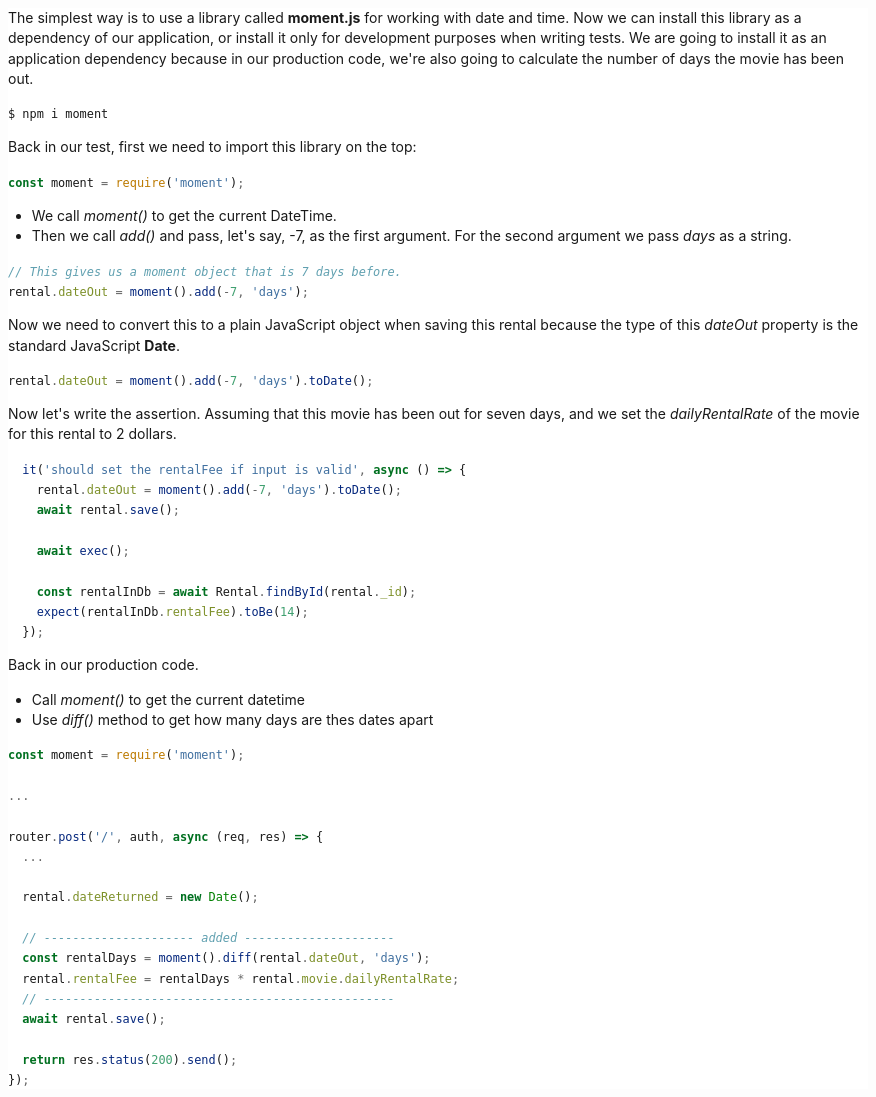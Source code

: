 The simplest way is to use a library called **moment.js** for working with date and time. Now we can install this library as a dependency of our application, or install it only for development purposes when writing tests. We are going to install it as an application dependency because in our production code, we're also going to calculate the number of days the movie has been out.

```shell
$ npm i moment
```

Back in our test, first we need to import this library on the top:

```js
const moment = require('moment');
```

- We call _moment()_ to get the current DateTime.
- Then we call _add()_ and pass, let's say, -7, as the first argument. For the second argument we pass _days_ as a string.

```js
// This gives us a moment object that is 7 days before. 
rental.dateOut = moment().add(-7, 'days');
```

Now we need to convert this to a plain JavaScript object when saving this rental because the type of this _dateOut_ property is the standard JavaScript **Date**.

```js
rental.dateOut = moment().add(-7, 'days').toDate();
```

Now let's write the assertion. Assuming that this movie has been out for seven days, and we set the _dailyRentalRate_ of the movie for this rental to 2 dollars.

```js
  it('should set the rentalFee if input is valid', async () => {
    rental.dateOut = moment().add(-7, 'days').toDate();
    await rental.save();

    await exec();

    const rentalInDb = await Rental.findById(rental._id);
    expect(rentalInDb.rentalFee).toBe(14);
  });
```

Back in our production code.
- Call _moment()_ to get the current datetime
- Use _diff()_ method to get how many days are thes dates apart

```js
const moment = require('moment');

...

router.post('/', auth, async (req, res) => {
  ...

  rental.dateReturned = new Date();
  
  // --------------------- added ---------------------
  const rentalDays = moment().diff(rental.dateOut, 'days');
  rental.rentalFee = rentalDays * rental.movie.dailyRentalRate;
  // -------------------------------------------------
  await rental.save();

  return res.status(200).send();
});
```
